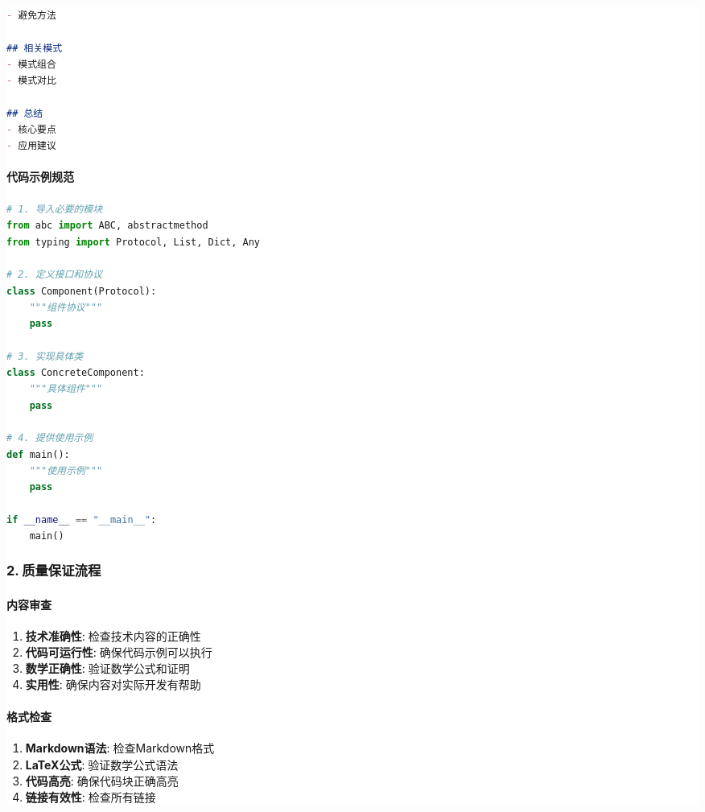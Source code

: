 ```markdown
- 避免方法

## 相关模式
- 模式组合
- 模式对比

## 总结
- 核心要点
- 应用建议
```

#### 代码示例规范

```python
# 1. 导入必要的模块
from abc import ABC, abstractmethod
from typing import Protocol, List, Dict, Any

# 2. 定义接口和协议
class Component(Protocol):
    """组件协议"""
    pass

# 3. 实现具体类
class ConcreteComponent:
    """具体组件"""
    pass

# 4. 提供使用示例
def main():
    """使用示例"""
    pass

if __name__ == "__main__":
    main()
```

### 2. 质量保证流程

#### 内容审查

1. **技术准确性**: 检查技术内容的正确性
2. **代码可运行性**: 确保代码示例可以执行
3. **数学正确性**: 验证数学公式和证明
4. **实用性**: 确保内容对实际开发有帮助

#### 格式检查

1. **Markdown语法**: 检查Markdown格式
2. **LaTeX公式**: 验证数学公式语法
3. **代码高亮**: 确保代码块正确高亮
4. **链接有效性**: 检查所有链接
